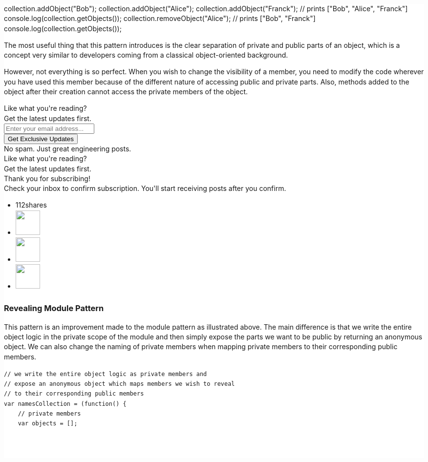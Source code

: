 collection.addObject(<span class="hljs-string">"Bob"</span>);
collection.addObject(<span class="hljs-string">"Alice"</span>);
collection.addObject(<span class="hljs-string">"Franck"</span>);
<span class="hljs-comment">// prints ["Bob", "Alice", "Franck"]</span>
<span class="hljs-built_in">console</span>.log(collection.getObjects());
collection.removeObject(<span class="hljs-string">"Alice"</span>);
<span class="hljs-comment">// prints ["Bob", "Franck"]</span>
<span class="hljs-built_in">console</span>.log(collection.getObjects());
</code></pre>

<p>The most useful thing that this pattern introduces is the clear separation of private and public parts of an object, which is a concept very similar to developers coming from a classical object-oriented background.</p>

<p>However, not everything is so perfect. When you wish to change the visibility of a member, you need to modify the code wherever you have used this member because of the different nature of accessing public and private parts. Also, methods added to the object after their creation cannot access the private members of the object.</p>

<div class="embeddable_form-wrapper for-post" data-role="blog_subscribe" data-view="blog_subscribe#form"><form action="/blog/subscription" class="embeddable_form" data-entity="blog_subscription" data-remote="" data-view="form#form" method="post"><div class="embeddable_form-step is-email_form is-current"><div class="embeddable_form-row is-label"><div class="embeddable_form-label_title">Like what you're reading?</div><div class="embeddable_form-label">Get the latest updates first.</div></div><div class="embeddable_form-row form-field is-email_field"><input autocomplete="off" class="input is-medium" data-role="email" name="blog_subscription[email]" placeholder="Enter your email address..." type="text"><input name="blog_subscription[vertical]" type="hidden" value="developers"><input name="from_widget" type="hidden" value="true"></div><div class="embeddable_form-row is-submit"><input class="button is-green_candy is-default is-full_width" data-loader-text="Subscribing..." data-role="submit" type="submit" value="Get Exclusive Updates"></div><div class="embeddable_form-row is-privacy"><div class="embeddable_form-privacy"><div class="embeddable_form-privacy_icon"></div><div class="embeddable_form-privacy_text">No spam. Just great engineering posts.</div></div></div></div><div class="embeddable_form-step is-confirmation" data-place="@blog_subscribe" data-role="confirmation"><div class="embeddable_form-row is-label is-success"><div class="embeddable_form-label_title">Like what you're reading?</div><div class="embeddable_form-label">Get the latest updates first.</div></div><div class="embeddable_form-row is-success"><div class="embeddable_form-label is-header">Thank you for subscribing!</div><div class="embeddable_form-label">Check your inbox to confirm subscription. You'll start receiving posts after you confirm.</div></div><div class="embeddable_form-row is-success"><ul class="social_share is-horizontal is-loaded" data-rss-url="https://www.toptal.com/developers/blog.rss" data-url="https://www.toptal.com/developers/blog" data-view="layout#social_share" data-youtube-channel-url="https://www.youtube.com/channel/UCNqm_euTHZz3o5OnKhUS-oA"><li class="social_share-item is-counter" title="Total number of shares"><span class="social_share-item_num" data-role="counter_num">112</span><span class="social_share-item_text" data-role="counter_text">shares</span></li><li class="social_share-item"><a class="social_share-item_link" data-role="link" data-track-click="SocialShareButtonClicked" data-track-default-data="{&quot;network&quot;:&quot;twitter&quot;}" data-type="twitter" title="Share on Twitter"><img class="social_share-item_image" height="50" src="https://assets.toptal.io/assets/front/static/public/primitives/social/share_bar/twitter_83c6d4.png" width="50"></a></li><li class="social_share-item"><a class="social_share-item_link" data-role="link" data-track-click="SocialShareButtonClicked" data-track-default-data="{&quot;network&quot;:&quot;facebook&quot;}" data-type="facebook" title="Share on Facebook"><img class="social_share-item_image" height="50" src="https://assets.toptal.io/assets/front/static/public/primitives/social/share_bar/facebook_dc66c9.png" width="50"></a></li><li class="social_share-item"><a class="social_share-item_link" data-role="link" data-track-click="SocialShareButtonClicked" data-track-default-data="{&quot;network&quot;:&quot;google_plus&quot;}" data-type="google_plus" title="Share on Google Plus"><img class="social_share-item_image" height="50" src="https://assets.toptal.io/assets/front/static/public/primitives/social/share_bar/google_plus_355fb0.png" width="50"></a></li></ul></div></div></form></div><h3 id="revealing-module-pattern">Revealing Module Pattern</h3>

<p>This pattern is an improvement made to the module pattern as illustrated above. The main difference is that we write the entire object logic in the private scope of the module and then simply expose the parts we want to be public by returning an anonymous object. We can also change the naming of private members when mapping private members to their corresponding public members.</p>

<pre><code class="language-javascript hljs"><span class="hljs-comment">// we write the entire object logic as private members and</span>
<span class="hljs-comment">// expose an anonymous object which maps members we wish to reveal</span>
<span class="hljs-comment">// to their corresponding public members</span>
<span class="hljs-keyword">var</span> namesCollection = (<span class="hljs-function"><span class="hljs-keyword">function</span>(<span class="hljs-params"></span>) </span>{
    <span class="hljs-comment">// private members</span>
    <span class="hljs-keyword">var</span> objects = [];
